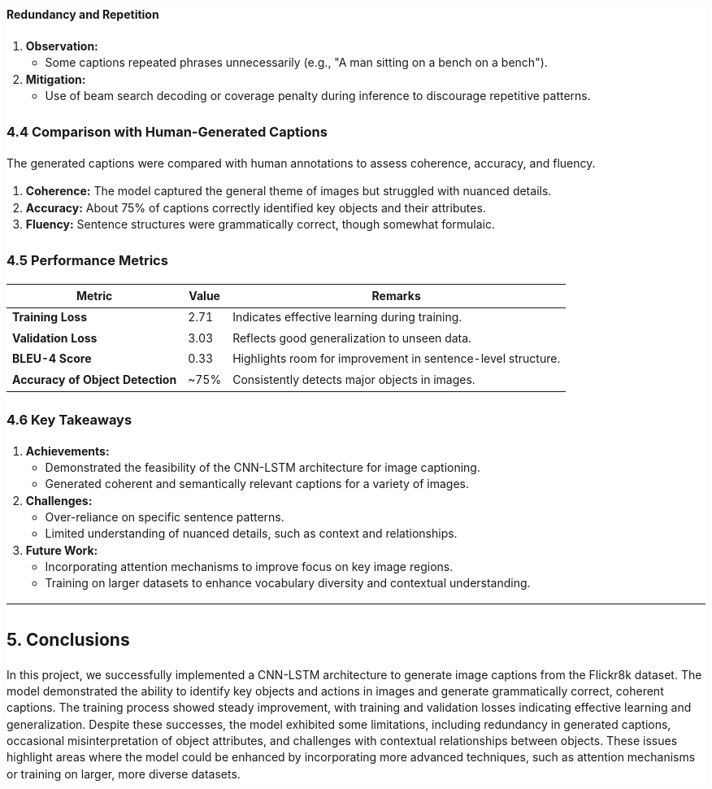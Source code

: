 #### Redundancy and Repetition  

1. **Observation:**  
   - Some captions repeated phrases unnecessarily (e.g., "A man sitting on a bench on a bench").  
2. **Mitigation:**  
   - Use of beam search decoding or coverage penalty during inference to discourage repetitive patterns.  

### 4.4 Comparison with Human-Generated Captions  

The generated captions were compared with human annotations to assess coherence, accuracy, and fluency.  

1. **Coherence:** The model captured the general theme of images but struggled with nuanced details.  
2. **Accuracy:** About 75% of captions correctly identified key objects and their attributes.  
3. **Fluency:** Sentence structures were grammatically correct, though somewhat formulaic.  

### 4.5 Performance Metrics  

| Metric | Value | Remarks |
|--------|-------|---------|
| **Training Loss** | 2.71 | Indicates effective learning during training. |
| **Validation Loss** | 3.03 | Reflects good generalization to unseen data. |
| **BLEU-4 Score** | 0.33 | Highlights room for improvement in sentence-level structure. |
| **Accuracy of Object Detection** | ~75% | Consistently detects major objects in images. |

### 4.6 Key Takeaways  

1. **Achievements:**  
   - Demonstrated the feasibility of the CNN-LSTM architecture for image captioning.  
   - Generated coherent and semantically relevant captions for a variety of images.  
2. **Challenges:**  
   - Over-reliance on specific sentence patterns.  
   - Limited understanding of nuanced details, such as context and relationships.  
3. **Future Work:**  
   - Incorporating attention mechanisms to improve focus on key image regions.  
   - Training on larger datasets to enhance vocabulary diversity and contextual understanding.  

---

## 5. Conclusions  

In this project, we successfully implemented a CNN-LSTM architecture to generate image captions from the Flickr8k dataset. The model demonstrated the ability to identify key objects and actions in images and generate grammatically correct, coherent captions. The training process showed steady improvement, with training and validation losses indicating effective learning and generalization. Despite these successes, the model exhibited some limitations, including redundancy in generated captions, occasional misinterpretation of object attributes, and challenges with contextual relationships between objects. These issues highlight areas where the model could be enhanced by incorporating more advanced techniques, such as attention mechanisms or training on larger, more diverse datasets.  
